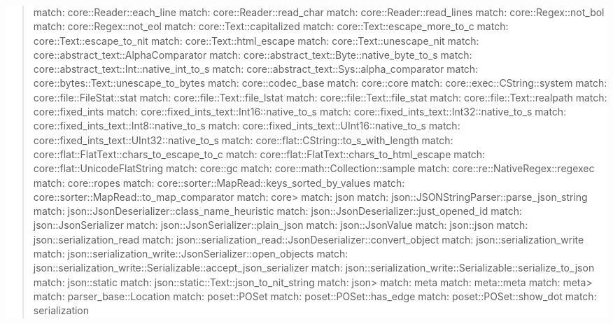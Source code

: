 > match: core::Reader::each_line
> match: core::Reader::read_char
> match: core::Reader::read_lines
> match: core::Regex::not_bol
> match: core::Regex::not_eol
> match: core::Text::capitalized
> match: core::Text::escape_more_to_c
> match: core::Text::escape_to_nit
> match: core::Text::html_escape
> match: core::Text::unescape_nit
> match: core::abstract_text::AlphaComparator
> match: core::abstract_text::Byte::native_byte_to_s
> match: core::abstract_text::Int::native_int_to_s
> match: core::abstract_text::Sys::alpha_comparator
> match: core::bytes::Text::unescape_to_bytes
> match: core::codec_base
> match: core::core
> match: core::exec::CString::system
> match: core::file::FileStat::stat
> match: core::file::Text::file_lstat
> match: core::file::Text::file_stat
> match: core::file::Text::realpath
> match: core::fixed_ints
> match: core::fixed_ints_text::Int16::native_to_s
> match: core::fixed_ints_text::Int32::native_to_s
> match: core::fixed_ints_text::Int8::native_to_s
> match: core::fixed_ints_text::UInt16::native_to_s
> match: core::fixed_ints_text::UInt32::native_to_s
> match: core::flat::CString::to_s_with_length
> match: core::flat::FlatText::chars_to_escape_to_c
> match: core::flat::FlatText::chars_to_html_escape
> match: core::flat::UnicodeFlatString
> match: core::gc
> match: core::math::Collection::sample
> match: core::re::NativeRegex::regexec
> match: core::ropes
> match: core::sorter::MapRead::keys_sorted_by_values
> match: core::sorter::MapRead::to_map_comparator
> match: core>
> match: json
> match: json::JSONStringParser::parse_json_string
> match: json::JsonDeserializer::class_name_heuristic
> match: json::JsonDeserializer::just_opened_id
> match: json::JsonSerializer
> match: json::JsonSerializer::plain_json
> match: json::JsonValue
> match: json::json
> match: json::serialization_read
> match: json::serialization_read::JsonDeserializer::convert_object
> match: json::serialization_write
> match: json::serialization_write::JsonSerializer::open_objects
> match: json::serialization_write::Serializable::accept_json_serializer
> match: json::serialization_write::Serializable::serialize_to_json
> match: json::static
> match: json::static::Text::json_to_nit_string
> match: json>
> match: meta
> match: meta::meta
> match: meta>
> match: parser_base::Location
> match: poset::POSet
> match: poset::POSet::has_edge
> match: poset::POSet::show_dot
> match: serialization